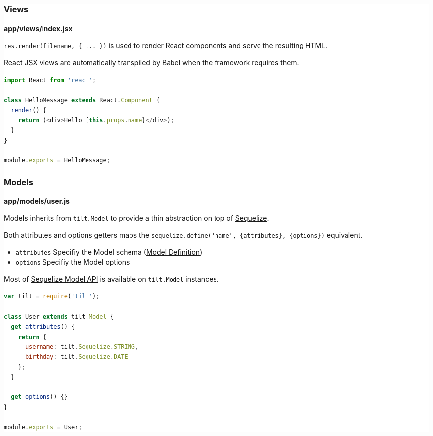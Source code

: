 ### Views

**app/views/index.jsx**

`res.render(filename, { ... })` is used to render React components and serve
the resulting HTML.

React JSX views are automatically transpiled by Babel when the framework
requires them.

```js
import React from 'react';

class HelloMessage extends React.Component {
  render() {
    return (<div>Hello {this.props.name}</div>);
  }
}

module.exports = HelloMessage;
```

### Models

**app/models/user.js**

Models inherits from `tilt.Model` to provide a thin abstraction on top of
[Sequelize](http://docs.sequelizejs.com/en/latest/).

Both attributes and options getters maps the `sequelize.define('name',
{attributes}, {options})` equivalent.

- `attributes` Specifiy the Model schema ([Model Definition](http://docs.sequelizejs.com/en/latest/docs/models-definition/))
- `options` Specifiy the Model options

Most of [Sequelize Model API](http://docs.sequelizejs.com/en/latest/api/model/) is available on `tilt.Model` instances.

```js
var tilt = require('tilt');

class User extends tilt.Model {
  get attributes() {
    return {
      username: tilt.Sequelize.STRING,
      birthday: tilt.Sequelize.DATE
    };
  }

  get options() {}
}

module.exports = User;
```
